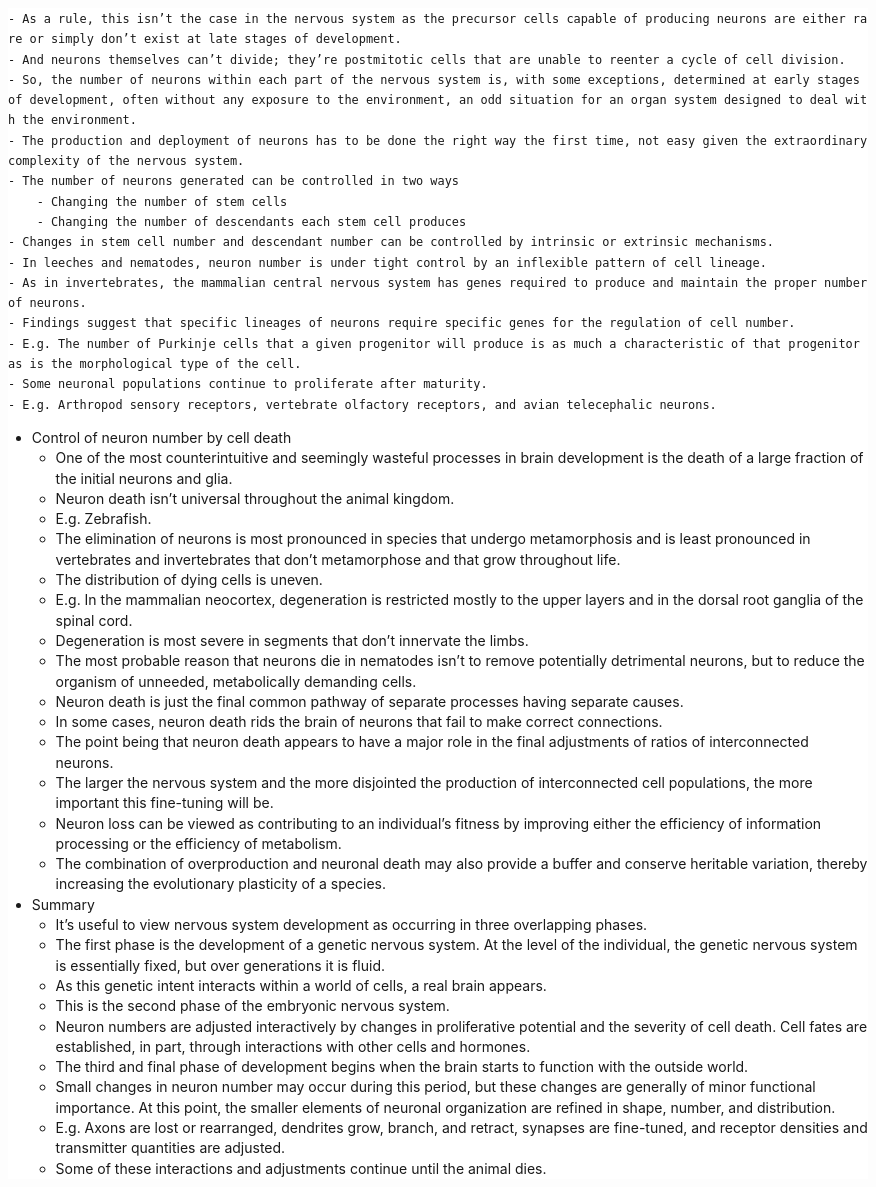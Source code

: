    - As a rule, this isn’t the case in the nervous system as the precursor cells capable of producing neurons are either rare or simply don’t exist at late stages of development.
    - And neurons themselves can’t divide; they’re postmitotic cells that are unable to reenter a cycle of cell division.
    - So, the number of neurons within each part of the nervous system is, with some exceptions, determined at early stages of development, often without any exposure to the environment, an odd situation for an organ system designed to deal with the environment.
    - The production and deployment of neurons has to be done the right way the first time, not easy given the extraordinary complexity of the nervous system.
    - The number of neurons generated can be controlled in two ways
        - Changing the number of stem cells
        - Changing the number of descendants each stem cell produces
    - Changes in stem cell number and descendant number can be controlled by intrinsic or extrinsic mechanisms.
    - In leeches and nematodes, neuron number is under tight control by an inflexible pattern of cell lineage.
    - As in invertebrates, the mammalian central nervous system has genes required to produce and maintain the proper number of neurons.
    - Findings suggest that specific lineages of neurons require specific genes for the regulation of cell number.
    - E.g. The number of Purkinje cells that a given progenitor will produce is as much a characteristic of that progenitor as is the morphological type of the cell.
    - Some neuronal populations continue to proliferate after maturity.
    - E.g. Arthropod sensory receptors, vertebrate olfactory receptors, and avian telecephalic neurons.
- Control of neuron number by cell death
    - One of the most counterintuitive and seemingly wasteful processes in brain development is the death of a large fraction of the initial neurons and glia.
    - Neuron death isn’t universal throughout the animal kingdom.
    - E.g. Zebrafish.
    - The elimination of neurons is most pronounced in species that undergo metamorphosis and is least pronounced in vertebrates and invertebrates that don’t metamorphose and that grow throughout life.
    - The distribution of dying cells is uneven.
    - E.g. In the mammalian neocortex, degeneration is restricted mostly to the upper layers and in the dorsal root ganglia of the spinal cord.
    - Degeneration is most severe in segments that don’t innervate the limbs.
    - The most probable reason that neurons die in nematodes isn’t to remove potentially detrimental neurons, but to reduce the organism of unneeded, metabolically demanding cells.
    - Neuron death is just the final common pathway of separate processes having separate causes.
    - In some cases, neuron death rids the brain of neurons that fail to make correct connections.
    - The point being that neuron death appears to have a major role in the final adjustments of ratios of interconnected neurons.
    - The larger the nervous system and the more disjointed the production of interconnected cell populations, the more important this fine-tuning will be.
    - Neuron loss can be viewed as contributing to an individual’s fitness by improving either the efficiency of information processing or the efficiency of metabolism.
    - The combination of overproduction and neuronal death may also provide a buffer and conserve heritable variation, thereby increasing the evolutionary plasticity of a species.
- Summary
    - It’s useful to view nervous system development as occurring in three overlapping phases.
    - The first phase is the development of a genetic nervous system. At the level of the individual, the genetic nervous system is essentially fixed, but over generations it is fluid.
    - As this genetic intent interacts within a world of cells, a real brain appears.
    - This is the second phase of the embryonic nervous system.
    - Neuron numbers are adjusted interactively by changes in proliferative potential and the severity of cell death. Cell fates are established, in part, through interactions with other cells and hormones.
    - The third and final phase of development begins when the brain starts to function with the outside world.
    - Small changes in neuron number may occur during this period, but these changes are generally of minor functional importance. At this point, the smaller elements of neuronal organization are refined in shape, number, and distribution.
    - E.g. Axons are lost or rearranged, dendrites grow, branch, and retract, synapses are fine-tuned, and receptor densities and transmitter quantities are adjusted.
    - Some of these interactions and adjustments continue until the animal dies.